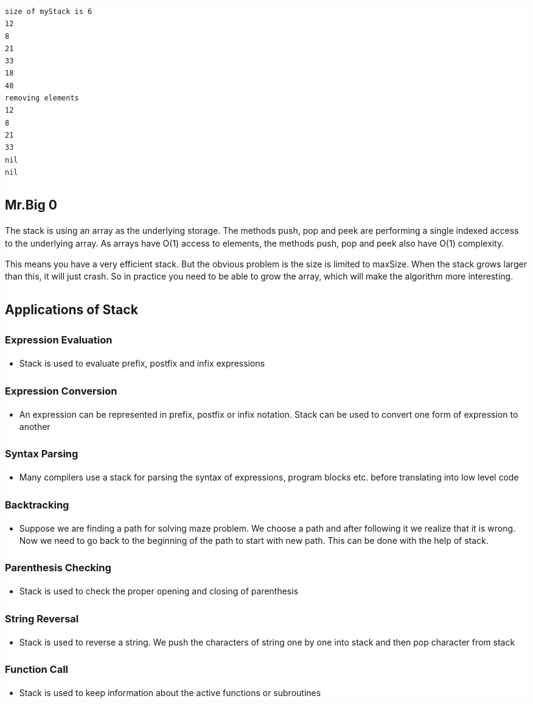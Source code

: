 ```
size of myStack is 6
12
8
21
33
18
40
removing elements
12
8
21
33
nil
nil
```

## Mr.Big 0
The stack is using an array as the underlying storage. The methods push, pop and peek are performing a single indexed access to the underlying array. 
As arrays have O(1) access to elements, the methods push, pop and peek also have O(1) complexity.

This means you have a very efficient stack. But the obvious problem is the size is limited to maxSize. When the stack grows larger than this, it will just crash. So in practice you need to be able to grow the array, which will make the algorithm more interesting.

## Applications of Stack
### Expression Evaluation
- Stack is used to evaluate prefix, postfix and infix expressions
### Expression Conversion
- An expression can be represented in prefix, postfix or infix notation. Stack can be used to convert one form of expression to another
### Syntax Parsing
- Many compilers use a stack for parsing the syntax of expressions, program blocks etc. before translating into low level code
### Backtracking
- Suppose we are finding a path for solving maze problem. We choose a path and after following it we realize that it is wrong. Now we need to go back to the beginning of the path to start with new path. This can be done with the help of stack.
### Parenthesis Checking
- Stack is used to check the proper opening and closing of parenthesis
### String Reversal
- Stack is used to reverse a string. We push the characters of string one by one into stack and then pop character from stack
### Function Call
- Stack is used to keep information about the active functions or subroutines
